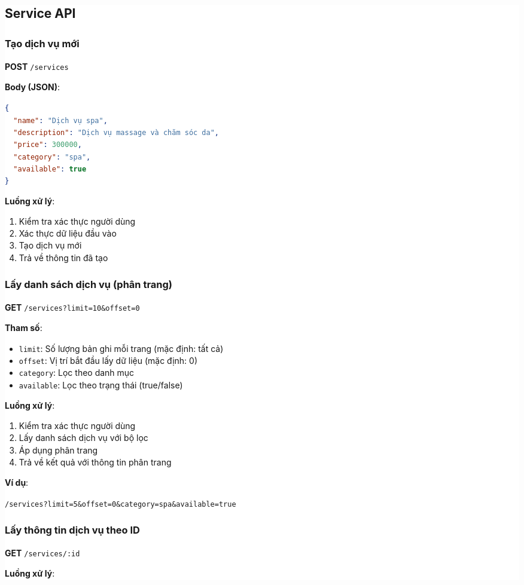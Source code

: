 <a name="service"></a>

## Service API

### Tạo dịch vụ mới

**POST** `/services`

**Body (JSON)**:

```json
{
  "name": "Dịch vụ spa",
  "description": "Dịch vụ massage và chăm sóc da",
  "price": 300000,
  "category": "spa",
  "available": true
}
```

**Luồng xử lý**:

1. Kiểm tra xác thực người dùng
2. Xác thực dữ liệu đầu vào
3. Tạo dịch vụ mới
4. Trả về thông tin đã tạo

### Lấy danh sách dịch vụ (phân trang)

**GET** `/services?limit=10&offset=0`

**Tham số**:

- `limit`: Số lượng bản ghi mỗi trang (mặc định: tất cả)
- `offset`: Vị trí bắt đầu lấy dữ liệu (mặc định: 0)
- `category`: Lọc theo danh mục
- `available`: Lọc theo trạng thái (true/false)

**Luồng xử lý**:

1. Kiểm tra xác thực người dùng
2. Lấy danh sách dịch vụ với bộ lọc
3. Áp dụng phân trang
4. Trả về kết quả với thông tin phân trang

**Ví dụ**:

```
/services?limit=5&offset=0&category=spa&available=true
```

### Lấy thông tin dịch vụ theo ID

**GET** `/services/:id`

**Luồng xử lý**:
